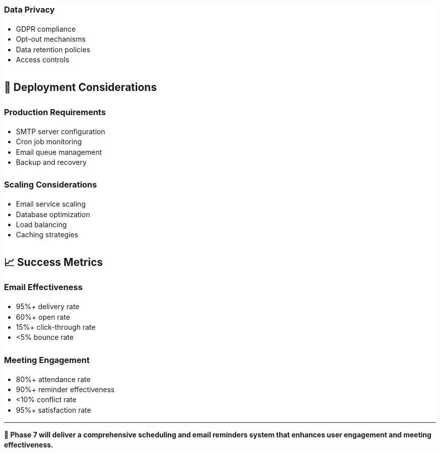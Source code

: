 ### **Data Privacy**
- GDPR compliance
- Opt-out mechanisms
- Data retention policies
- Access controls

## 🚀 **Deployment Considerations**

### **Production Requirements**
- SMTP server configuration
- Cron job monitoring
- Email queue management
- Backup and recovery

### **Scaling Considerations**
- Email service scaling
- Database optimization
- Load balancing
- Caching strategies

## 📈 **Success Metrics**

### **Email Effectiveness**
- 95%+ delivery rate
- 60%+ open rate
- 15%+ click-through rate
- <5% bounce rate

### **Meeting Engagement**
- 80%+ attendance rate
- 90%+ reminder effectiveness
- <10% conflict rate
- 95%+ satisfaction rate

---

**🎯 Phase 7 will deliver a comprehensive scheduling and email reminders system that enhances user engagement and meeting effectiveness.**

